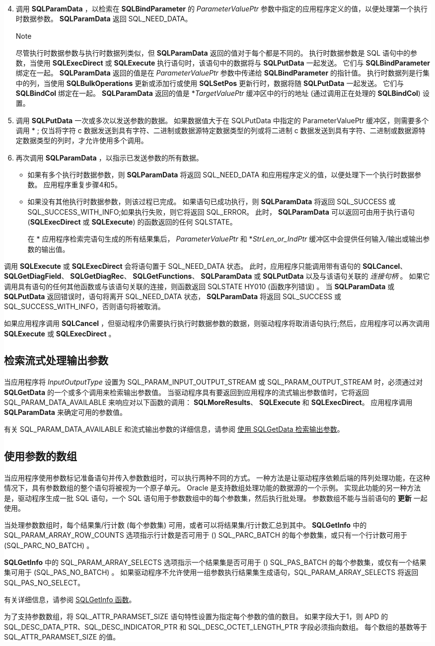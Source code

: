 4.  调用 **SQLParamData** ，以检索在 **SQLBindParameter** 的 *ParameterValuePtr* 参数中指定的应用程序定义的值，以便处理第一个执行时数据参数。 **SQLParamData** 返回 SQL_NEED_DATA。  
  
    > [!NOTE]  
    >  尽管执行时数据参数与执行时数据列类似，但 **SQLParamData** 返回的值对于每个都是不同的。 执行时数据参数是 SQL 语句中的参数，当使用 **SQLExecDirect** 或 **SQLExecute** 执行语句时，该语句中的数据将与 **SQLPutData** 一起发送。 它们与 **SQLBindParameter** 绑定在一起。 **SQLParamData** 返回的值是在 *ParameterValuePtr* 参数中传递给 **SQLBindParameter** 的指针值。 执行时数据列是行集中的列，当使用 **SQLBulkOperations** 更新或添加行或使用 **SQLSetPos** 更新行时，数据将随 **SQLPutData** 一起发送。 它们与 **SQLBindCol** 绑定在一起。 **SQLParamData** 返回的值是 **TargetValuePtr* 缓冲区中的行的地址 (通过调用正在处理的 **SQLBindCol**) 设置。  
  
5.  调用 **SQLPutData** 一次或多次以发送参数的数据。 如果数据值大于在 SQLPutData 中指定的 ParameterValuePtr 缓冲区，则需要多个调用 \* ; 仅当将字符 c 数据发送到具有字符、二进制或数据源特定数据类型的列或将二进制 c 数据发送到具有字符、二进制或数据源特定数据类型的列时，才允许使用多个调用。  
  
6.  再次调用 **SQLParamData** ，以指示已发送参数的所有数据。  
  
    -   如果有多个执行时数据参数，则 **SQLParamData** 将返回 SQL_NEED_DATA 和应用程序定义的值，以便处理下一个执行时数据参数。 应用程序重复步骤4和5。  
  
    -   如果没有其他执行时数据参数，则该过程已完成。 如果语句已成功执行，则 **SQLParamData** 将返回 SQL_SUCCESS 或 SQL_SUCCESS_WITH_INFO;如果执行失败，则它将返回 SQL_ERROR。 此时， **SQLParamData** 可以返回可由用于执行语句 (**SQLExecDirect** 或 **SQLExecute**) 的函数返回的任何 SQLSTATE。  
  
         在 \* 应用程序检索完语句生成的所有结果集后， *ParameterValuePtr* 和 **StrLen_or_IndPtr* 缓冲区中会提供任何输入/输出或输出参数的输出值。  
  
 调用 **SQLExecute** 或 **SQLExecDirect** 会将语句置于 SQL_NEED_DATA 状态。 此时，应用程序只能调用带有语句的 **SQLCancel**、 **SQLGetDiagField**、 **SQLGetDiagRec**、 **SQLGetFunctions**、 **SQLParamData** 或 **SQLPutData** 以及与该语句关联的 *连接句柄* 。 如果它调用具有语句的任何其他函数或与该语句关联的连接，则函数返回 SQLSTATE HY010 (函数序列错误) 。 当 **SQLParamData** 或 **SQLPutData** 返回错误时，语句将离开 SQL_NEED_DATA 状态， **SQLParamData** 将返回 SQL_SUCCESS 或 SQL_SUCCESS_WITH_INFO，否则语句将被取消。  
  
 如果应用程序调用 **SQLCancel** ，但驱动程序仍需要执行执行时数据参数的数据，则驱动程序将取消语句执行;然后，应用程序可以再次调用 **SQLExecute** 或 **SQLExecDirect** 。  
  
## <a name="retrieving-streamed-output-parameters"></a>检索流式处理输出参数

 当应用程序将 *InputOutputType* 设置为 SQL_PARAM_INPUT_OUTPUT_STREAM 或 SQL_PARAM_OUTPUT_STREAM 时，必须通过对 **SQLGetData** 的一个或多个调用来检索输出参数值。 当驱动程序具有要返回到应用程序的流式输出参数值时，它将返回 SQL_PARAM_DATA_AVAILABLE 来响应对以下函数的调用： **SQLMoreResults**、 **SQLExecute** 和 **SQLExecDirect**。 应用程序调用 **SQLParamData** 来确定可用的参数值。  
  
 有关 SQL_PARAM_DATA_AVAILABLE 和流式输出参数的详细信息，请参阅 [使用 SQLGetData 检索输出参数](../../../odbc/reference/develop-app/retrieving-output-parameters-using-sqlgetdata.md)。  
  
## <a name="using-arrays-of-parameters"></a>使用参数的数组

 当应用程序使用参数标记准备语句并传入参数数组时，可以执行两种不同的方式。 一种方法是让驱动程序依赖后端的阵列处理功能，在这种情况下，具有参数数组的整个语句将被视为一个原子单元。 Oracle 是支持数组处理功能的数据源的一个示例。 实现此功能的另一种方法是，驱动程序生成一批 SQL 语句，一个 SQL 语句用于参数数组中的每个参数集，然后执行批处理。 参数数组不能与当前语句的 **更新** 一起使用。  
  
 当处理参数数组时，每个结果集/行计数 (每个参数集) 可用，或者可以将结果集/行计数汇总到其中。 **SQLGetInfo** 中的 SQL_PARAM_ARRAY_ROW_COUNTS 选项指示行计数是否可用于 () SQL_PARC_BATCH 的每个参数集，或只有一个行计数可用于 (SQL_PARC_NO_BATCH) 。  
  
 **SQLGetInfo** 中的 SQL_PARAM_ARRAY_SELECTS 选项指示一个结果集是否可用于 () SQL_PAS_BATCH 的每个参数集，或仅有一个结果集可用于 (SQL_PAS_NO_BATCH) 。 如果驱动程序不允许使用一组参数执行结果集生成语句，SQL_PARAM_ARRAY_SELECTS 将返回 SQL_PAS_NO_SELECT。  
  
 有关详细信息，请参阅 [SQLGetInfo 函数](../../../odbc/reference/syntax/sqlgetinfo-function.md)。  
  
 为了支持参数数组，将 SQL_ATTR_PARAMSET_SIZE 语句特性设置为指定每个参数的值的数目。 如果字段大于1，则 APD 的 SQL_DESC_DATA_PTR、SQL_DESC_INDICATOR_PTR 和 SQL_DESC_OCTET_LENGTH_PTR 字段必须指向数组。 每个数组的基数等于 SQL_ATTR_PARAMSET_SIZE 的值。  
  